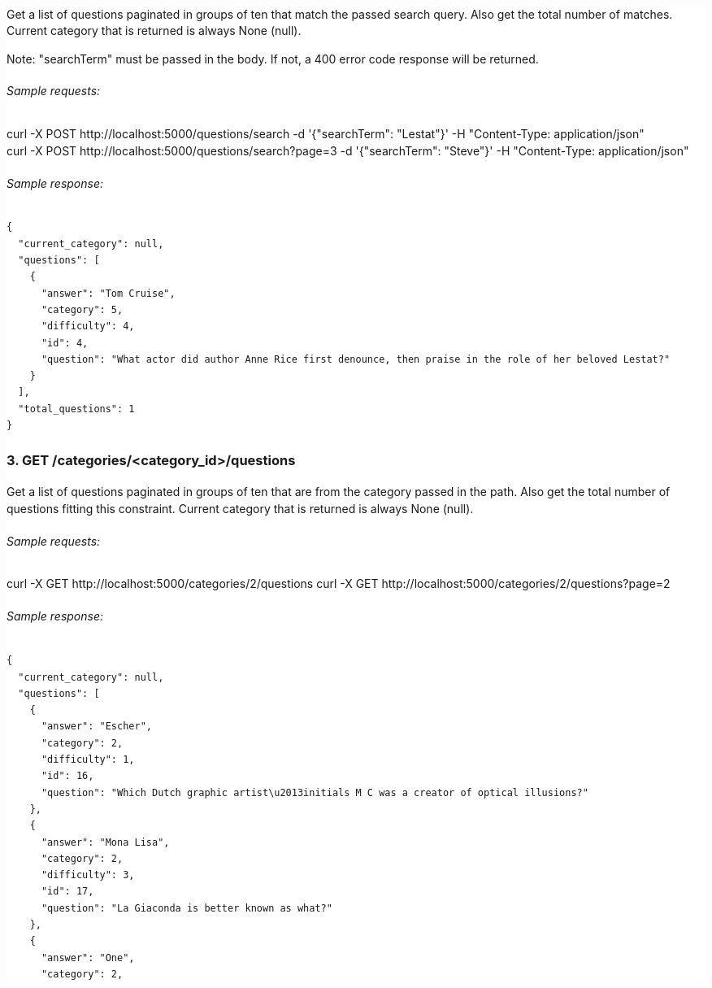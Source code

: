 Get a list of questions paginated in groups of ten that match the passed search query. Also get the total number of 
matches. Current category that is returned is always None (null).

Note: "searchTerm" must be passed in the body. If not, a 400 error code response will be returned.

###### Sample requests: 

curl -X POST http://localhost:5000/questions/search -d '{"searchTerm": "Lestat"}' -H "Content-Type: application/json" <br>
curl -X POST http://localhost:5000/questions/search?page=3 -d '{"searchTerm": "Steve"}' -H "Content-Type: application/json"<br>

###### Sample response:

```
{
  "current_category": null,
  "questions": [
    {
      "answer": "Tom Cruise",
      "category": 5,
      "difficulty": 4,
      "id": 4,
      "question": "What actor did author Anne Rice first denounce, then praise in the role of her beloved Lestat?"
    }
  ],
  "total_questions": 1
}
```

### 3. GET /categories/<category_id>/questions

Get a list of questions paginated in groups of ten that are from the category passed in the path. Also get the 
total number of questions fitting this constraint. Current category that is returned is always None (null).

###### Sample requests: 

curl -X GET http://localhost:5000/categories/2/questions
curl -X GET http://localhost:5000/categories/2/questions?page=2

###### Sample response:

```
{
  "current_category": null,
  "questions": [
    {
      "answer": "Escher",
      "category": 2,
      "difficulty": 1,
      "id": 16,
      "question": "Which Dutch graphic artist\u2013initials M C was a creator of optical illusions?"
    },
    {
      "answer": "Mona Lisa",
      "category": 2,
      "difficulty": 3,
      "id": 17,
      "question": "La Giaconda is better known as what?"
    },
    {
      "answer": "One",
      "category": 2,
```